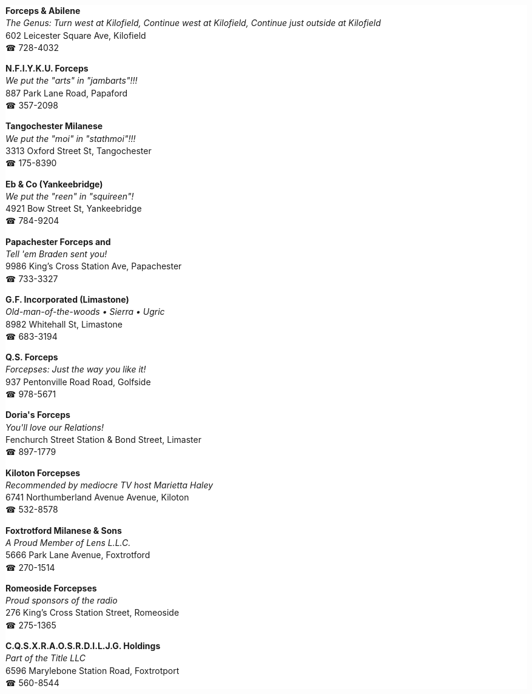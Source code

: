 **Forceps & Abilene**  
_The Genus: Turn west at Kilofield, Continue west at Kilofield, Continue just outside at Kilofield_  
602 Leicester Square Ave, Kilofield  
☎ 728-4032

**N.F.I.Y.K.U. Forceps**  
_We put the "arts" in "jambarts"!!!_  
887 Park Lane Road, Papaford  
☎ 357-2098

**Tangochester Milanese**  
_We put the "moi" in "stathmoi"!!!_  
3313 Oxford Street St, Tangochester  
☎ 175-8390

**Eb & Co (Yankeebridge)**  
_We put the "reen" in "squireen"!_  
4921 Bow Street St, Yankeebridge  
☎ 784-9204

**Papachester Forceps and**  
_Tell 'em Braden sent you!_  
9986 King’s Cross Station Ave, Papachester  
☎ 733-3327

**G.F. Incorporated (Limastone)**  
_Old-man-of-the-woods • Sierra • Ugric_  
8982 Whitehall St, Limastone  
☎ 683-3194

**Q.S. Forceps**  
_Forcepses: Just the way you like it!_  
937 Pentonville Road Road, Golfside  
☎ 978-5671

**Doria's Forceps**  
_You'll love our Relations!_  
Fenchurch Street Station & Bond Street, Limaster  
☎ 897-1779

**Kiloton Forcepses**  
_Recommended by mediocre TV host Marietta Haley_  
6741 Northumberland Avenue Avenue, Kiloton  
☎ 532-8578

**Foxtrotford Milanese & Sons**  
_A Proud Member of Lens L.L.C._  
5666 Park Lane Avenue, Foxtrotford  
☎ 270-1514

**Romeoside Forcepses**  
_Proud sponsors of the radio_  
276 King’s Cross Station Street, Romeoside  
☎ 275-1365

**C.Q.S.X.R.A.O.S.R.D.I.L.J.G. Holdings**  
_Part of the Title LLC_  
6596 Marylebone Station Road, Foxtrotport  
☎ 560-8544
